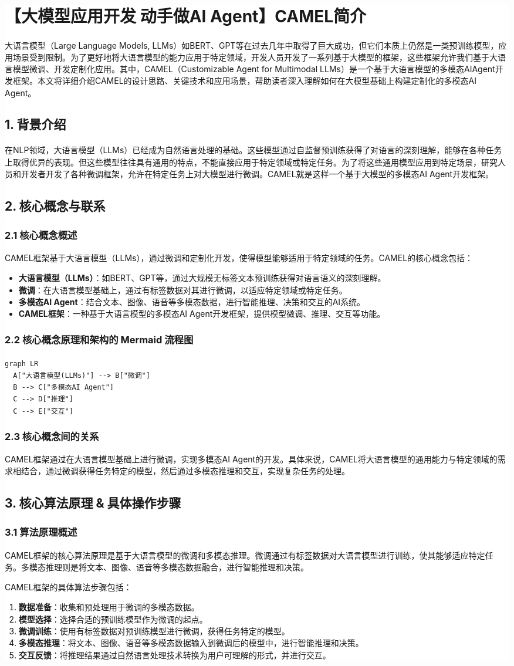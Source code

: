                 

# 【大模型应用开发 动手做AI Agent】CAMEL简介

大语言模型（Large Language Models, LLMs）如BERT、GPT等在过去几年中取得了巨大成功，但它们本质上仍然是一类预训练模型，应用场景受到限制。为了更好地将大语言模型的能力应用于特定领域，开发人员开发了一系列基于大模型的框架，这些框架允许我们基于大语言模型微调、开发定制化应用。其中，CAMEL（Customizable Agent for Multimodal LLMs）是一个基于大语言模型的多模态AIAgent开发框架。本文将详细介绍CAMEL的设计思路、关键技术和应用场景，帮助读者深入理解如何在大模型基础上构建定制化的多模态AI Agent。

## 1. 背景介绍

在NLP领域，大语言模型（LLMs）已经成为自然语言处理的基础。这些模型通过自监督预训练获得了对语言的深刻理解，能够在各种任务上取得优异的表现。但这些模型往往具有通用的特点，不能直接应用于特定领域或特定任务。为了将这些通用模型应用到特定场景，研究人员和开发者开发了各种微调框架，允许在特定任务上对大模型进行微调。CAMEL就是这样一个基于大模型的多模态AI Agent开发框架。

## 2. 核心概念与联系

### 2.1 核心概念概述

CAMEL框架基于大语言模型（LLMs），通过微调和定制化开发，使得模型能够适用于特定领域的任务。CAMEL的核心概念包括：

- **大语言模型（LLMs）**：如BERT、GPT等，通过大规模无标签文本预训练获得对语言语义的深刻理解。
- **微调**：在大语言模型基础上，通过有标签数据对其进行微调，以适应特定领域或特定任务。
- **多模态AI Agent**：结合文本、图像、语音等多模态数据，进行智能推理、决策和交互的AI系统。
- **CAMEL框架**：一种基于大语言模型的多模态AI Agent开发框架，提供模型微调、推理、交互等功能。

### 2.2 核心概念原理和架构的 Mermaid 流程图

```mermaid
graph LR
  A["大语言模型(LLMs)"] --> B["微调"]
  B --> C["多模态AI Agent"]
  C --> D["推理"]
  C --> E["交互"]
```

### 2.3 核心概念间的关系

CAMEL框架通过在大语言模型基础上进行微调，实现多模态AI Agent的开发。具体来说，CAMEL将大语言模型的通用能力与特定领域的需求相结合，通过微调获得任务特定的模型，然后通过多模态推理和交互，实现复杂任务的处理。

## 3. 核心算法原理 & 具体操作步骤

### 3.1 算法原理概述

CAMEL框架的核心算法原理是基于大语言模型的微调和多模态推理。微调通过有标签数据对大语言模型进行训练，使其能够适应特定任务。多模态推理则是将文本、图像、语音等多模态数据融合，进行智能推理和决策。

CAMEL框架的具体算法步骤包括：

1. **数据准备**：收集和预处理用于微调的多模态数据。
2. **模型选择**：选择合适的预训练模型作为微调的起点。
3. **微调训练**：使用有标签数据对预训练模型进行微调，获得任务特定的模型。
4. **多模态推理**：将文本、图像、语音等多模态数据输入到微调后的模型中，进行智能推理和决策。
5. **交互反馈**：将推理结果通过自然语言处理技术转换为用户可理解的形式，并进行交互。
